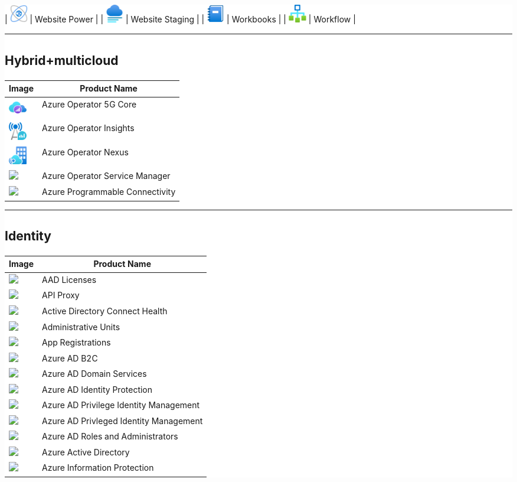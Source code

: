 | <img src=".//static/Icons/general/10847-icon-service-Website-Power.svg" width="30"> | Website Power |
| <img src=".//static/Icons/general/10848-icon-service-Website-Staging.svg" width="30"> | Website Staging |
| <img src=".//static/Icons/general/10851-icon-service-Workbooks.svg" width="30"> | Workbooks |
| <img src=".//static/Icons/general/10852-icon-service-Workflow.svg" width="30"> | Workflow |


---
## Hybrid+multicloud
| Image | Product Name |
|---|---|
| <img src=".//static/Icons/hybrid+multicloud/03248-icon-service-Azure-Operator-5G-Core.svg" width="30"> | Azure Operator 5G Core |
| <img src=".//static/Icons/hybrid+multicloud/03333-icon-service-Azure-Operator-Insights.svg" width="30"> | Azure Operator Insights |
| <img src=".//static/Icons/hybrid+multicloud/03324-icon-service-Azure-Operator-Nexus.svg" width="30"> | Azure Operator Nexus |
| <img src=".//static/Icons/hybrid+multicloud/03334-icon-service-Azure-Operator-Service-Manager.svg" width="30"> | Azure Operator Service Manager |
| <img src=".//static/Icons/hybrid+multicloud/03347-icon-service-Azure-Programmable-Connectivity.svg" width="30"> | Azure Programmable Connectivity |


---
## Identity
| Image | Product Name |
|---|---|
| <img src=".//static/Icons/identity/02681-icon-service-AAD-Licenses.svg" width="30"> | AAD Licenses |
| <img src=".//static/Icons/identity/02386-icon-service-API-Proxy.svg" width="30"> | API Proxy |
| <img src=".//static/Icons/identity/10224-icon-service-Active-Directory-Connect-Health.svg" width="30"> | Active Directory Connect Health |
| <img src=".//static/Icons/identity/00919-icon-service-Administrative-Units.svg" width="30"> | Administrative Units |
| <img src=".//static/Icons/identity/10232-icon-service-App-Registrations.svg" width="30"> | App Registrations |
| <img src=".//static/Icons/identity/10228-icon-service-Azure-AD-B2C.svg" width="30"> | Azure AD B2C |
| <img src=".//static/Icons/identity/10222-icon-service-Azure-AD-Domain-Services.svg" width="30"> | Azure AD Domain Services |
| <img src=".//static/Icons/identity/10231-icon-service-Azure-AD-Identity-Protection.svg" width="30"> | Azure AD Identity Protection |
| <img src=".//static/Icons/identity/10234-icon-service-Azure-AD-Privilege-Identity-Management.svg" width="30"> | Azure AD Privilege Identity Management |
| <img src=".//static/Icons/identity/02251-icon-service-Azure-AD-Privleged-Identity-Management.svg" width="30"> | Azure AD Privleged Identity Management |
| <img src=".//static/Icons/identity/10340-icon-service-Azure-AD-Roles-and-Administrators.svg" width="30"> | Azure AD Roles and Administrators |
| <img src=".//static/Icons/identity/10221-icon-service-Azure-Active-Directory.svg" width="30"> | Azure Active Directory |
| <img src=".//static/Icons/identity/10229-icon-service-Azure-Information-Protection.svg" width="30"> | Azure Information Protection |